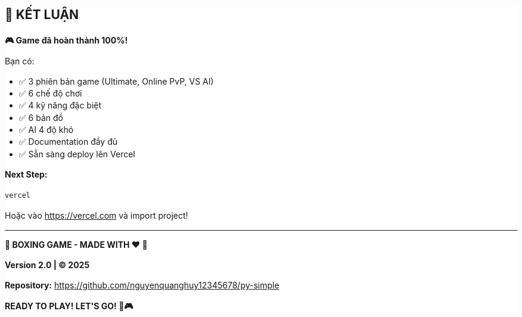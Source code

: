 ## 🎊 KẾT LUẬN

**🎮 Game đã hoàn thành 100%!**

Bạn có:
- ✅ 3 phiên bản game (Ultimate, Online PvP, VS AI)
- ✅ 6 chế độ chơi
- ✅ 4 kỹ năng đặc biệt
- ✅ 6 bản đồ
- ✅ AI 4 độ khó
- ✅ Documentation đầy đủ
- ✅ Sẵn sàng deploy lên Vercel

**Next Step:**
```bash
vercel
```

Hoặc vào https://vercel.com và import project!

---

**🥊 BOXING GAME - MADE WITH ❤️ 🥊**

**Version 2.0 | © 2025**

**Repository:** https://github.com/nguyenquanghuy12345678/py-simple

**READY TO PLAY! LET'S GO! 🚀🎮**
